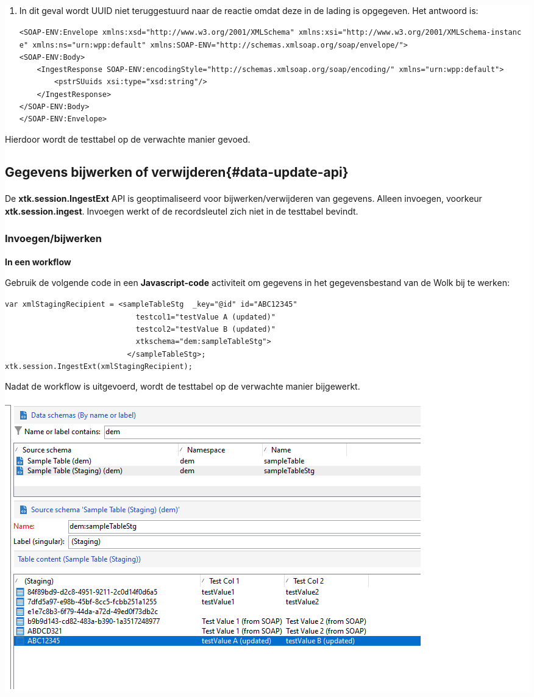 1. In dit geval wordt UUID niet teruggestuurd naar de reactie omdat deze in de lading is opgegeven. Het antwoord is:

   ```
   <SOAP-ENV:Envelope xmlns:xsd="http://www.w3.org/2001/XMLSchema" xmlns:xsi="http://www.w3.org/2001/XMLSchema-instance" xmlns:ns="urn:wpp:default" xmlns:SOAP-ENV="http://schemas.xmlsoap.org/soap/envelope/">
   <SOAP-ENV:Body>
       <IngestResponse SOAP-ENV:encodingStyle="http://schemas.xmlsoap.org/soap/encoding/" xmlns="urn:wpp:default">
           <pstrSUuids xsi:type="xsd:string"/>
       </IngestResponse>
   </SOAP-ENV:Body>
   </SOAP-ENV:Envelope>
   ```

Hierdoor wordt de testtabel op de verwachte manier gevoed.

## Gegevens bijwerken of verwijderen{#data-update-api}

De **xtk.session.IngestExt** API is geoptimaliseerd voor bijwerken/verwijderen van gegevens. Alleen invoegen, voorkeur **xtk.session.ingest**. Invoegen werkt of de recordsleutel zich niet in de testtabel bevindt.

### Invoegen/bijwerken

**In een workflow**

Gebruik de volgende code in een **Javascript-code** activiteit om gegevens in het gegevensbestand van de Wolk bij te werken:

```
var xmlStagingRecipient = <sampleTableStg  _key="@id" id="ABC12345"
                              testcol1="testValue A (updated)"
                              testcol2="testValue B (updated)"
                              xtkschema="dem:sampleTableStg">
                            </sampleTableStg>;
xtk.session.IngestExt(xmlStagingRecipient);
```

Nadat de workflow is uitgevoerd, wordt de testtabel op de verwachte manier bijgewerkt.

![](assets/updated-data.png)